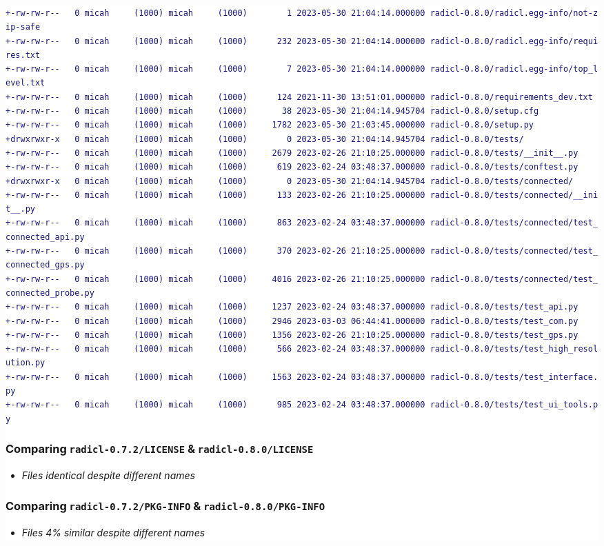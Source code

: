 ```diff
+-rw-rw-r--   0 micah     (1000) micah     (1000)        1 2023-05-30 21:04:14.000000 radicl-0.8.0/radicl.egg-info/not-zip-safe
+-rw-rw-r--   0 micah     (1000) micah     (1000)      232 2023-05-30 21:04:14.000000 radicl-0.8.0/radicl.egg-info/requires.txt
+-rw-rw-r--   0 micah     (1000) micah     (1000)        7 2023-05-30 21:04:14.000000 radicl-0.8.0/radicl.egg-info/top_level.txt
+-rw-rw-r--   0 micah     (1000) micah     (1000)      124 2021-11-30 13:51:01.000000 radicl-0.8.0/requirements_dev.txt
+-rw-rw-r--   0 micah     (1000) micah     (1000)       38 2023-05-30 21:04:14.945704 radicl-0.8.0/setup.cfg
+-rw-rw-r--   0 micah     (1000) micah     (1000)     1782 2023-05-30 21:03:45.000000 radicl-0.8.0/setup.py
+drwxrwxr-x   0 micah     (1000) micah     (1000)        0 2023-05-30 21:04:14.945704 radicl-0.8.0/tests/
+-rw-rw-r--   0 micah     (1000) micah     (1000)     2679 2023-02-26 21:10:25.000000 radicl-0.8.0/tests/__init__.py
+-rw-rw-r--   0 micah     (1000) micah     (1000)      619 2023-02-24 03:48:37.000000 radicl-0.8.0/tests/conftest.py
+drwxrwxr-x   0 micah     (1000) micah     (1000)        0 2023-05-30 21:04:14.945704 radicl-0.8.0/tests/connected/
+-rw-rw-r--   0 micah     (1000) micah     (1000)      133 2023-02-26 21:10:25.000000 radicl-0.8.0/tests/connected/__init__.py
+-rw-rw-r--   0 micah     (1000) micah     (1000)      863 2023-02-24 03:48:37.000000 radicl-0.8.0/tests/connected/test_connected_api.py
+-rw-rw-r--   0 micah     (1000) micah     (1000)      370 2023-02-26 21:10:25.000000 radicl-0.8.0/tests/connected/test_connected_gps.py
+-rw-rw-r--   0 micah     (1000) micah     (1000)     4016 2023-02-26 21:10:25.000000 radicl-0.8.0/tests/connected/test_connected_probe.py
+-rw-rw-r--   0 micah     (1000) micah     (1000)     1237 2023-02-24 03:48:37.000000 radicl-0.8.0/tests/test_api.py
+-rw-rw-r--   0 micah     (1000) micah     (1000)     2946 2023-03-03 06:44:41.000000 radicl-0.8.0/tests/test_com.py
+-rw-rw-r--   0 micah     (1000) micah     (1000)     1356 2023-02-26 21:10:25.000000 radicl-0.8.0/tests/test_gps.py
+-rw-rw-r--   0 micah     (1000) micah     (1000)      566 2023-02-24 03:48:37.000000 radicl-0.8.0/tests/test_high_resolution.py
+-rw-rw-r--   0 micah     (1000) micah     (1000)     1563 2023-02-24 03:48:37.000000 radicl-0.8.0/tests/test_interface.py
+-rw-rw-r--   0 micah     (1000) micah     (1000)      985 2023-02-24 03:48:37.000000 radicl-0.8.0/tests/test_ui_tools.py
```

### Comparing `radicl-0.7.2/LICENSE` & `radicl-0.8.0/LICENSE`

 * *Files identical despite different names*

### Comparing `radicl-0.7.2/PKG-INFO` & `radicl-0.8.0/PKG-INFO`

 * *Files 4% similar despite different names*
